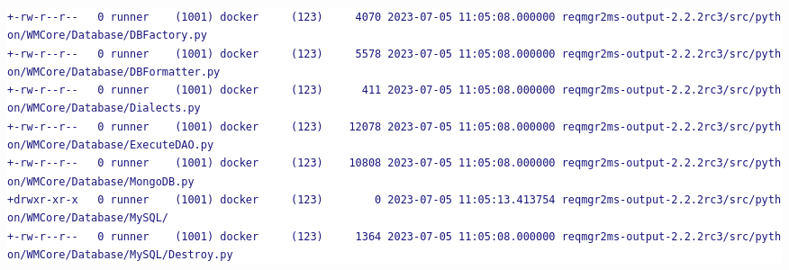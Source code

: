 ```diff
+-rw-r--r--   0 runner    (1001) docker     (123)     4070 2023-07-05 11:05:08.000000 reqmgr2ms-output-2.2.2rc3/src/python/WMCore/Database/DBFactory.py
+-rw-r--r--   0 runner    (1001) docker     (123)     5578 2023-07-05 11:05:08.000000 reqmgr2ms-output-2.2.2rc3/src/python/WMCore/Database/DBFormatter.py
+-rw-r--r--   0 runner    (1001) docker     (123)      411 2023-07-05 11:05:08.000000 reqmgr2ms-output-2.2.2rc3/src/python/WMCore/Database/Dialects.py
+-rw-r--r--   0 runner    (1001) docker     (123)    12078 2023-07-05 11:05:08.000000 reqmgr2ms-output-2.2.2rc3/src/python/WMCore/Database/ExecuteDAO.py
+-rw-r--r--   0 runner    (1001) docker     (123)    10808 2023-07-05 11:05:08.000000 reqmgr2ms-output-2.2.2rc3/src/python/WMCore/Database/MongoDB.py
+drwxr-xr-x   0 runner    (1001) docker     (123)        0 2023-07-05 11:05:13.413754 reqmgr2ms-output-2.2.2rc3/src/python/WMCore/Database/MySQL/
+-rw-r--r--   0 runner    (1001) docker     (123)     1364 2023-07-05 11:05:08.000000 reqmgr2ms-output-2.2.2rc3/src/python/WMCore/Database/MySQL/Destroy.py
